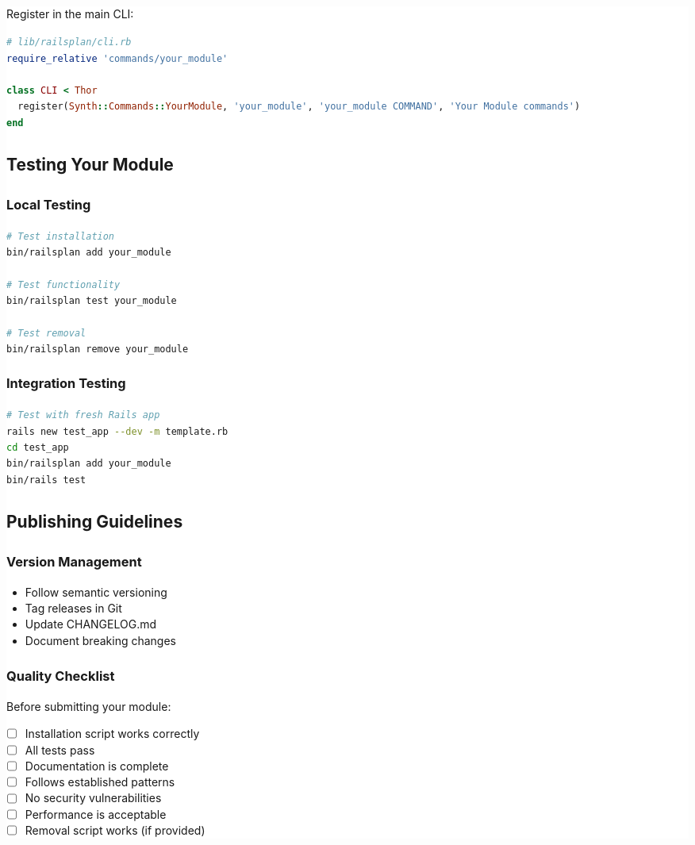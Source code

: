 Register in the main CLI:

```ruby
# lib/railsplan/cli.rb
require_relative 'commands/your_module'

class CLI < Thor
  register(Synth::Commands::YourModule, 'your_module', 'your_module COMMAND', 'Your Module commands')
end
```

## Testing Your Module

### Local Testing
```bash
# Test installation
bin/railsplan add your_module

# Test functionality
bin/railsplan test your_module

# Test removal
bin/railsplan remove your_module
```

### Integration Testing
```bash
# Test with fresh Rails app
rails new test_app --dev -m template.rb
cd test_app
bin/railsplan add your_module
bin/rails test
```

## Publishing Guidelines

### Version Management
- Follow semantic versioning
- Tag releases in Git
- Update CHANGELOG.md
- Document breaking changes

### Quality Checklist
Before submitting your module:

- [ ] Installation script works correctly
- [ ] All tests pass
- [ ] Documentation is complete
- [ ] Follows established patterns
- [ ] No security vulnerabilities
- [ ] Performance is acceptable
- [ ] Removal script works (if provided)
